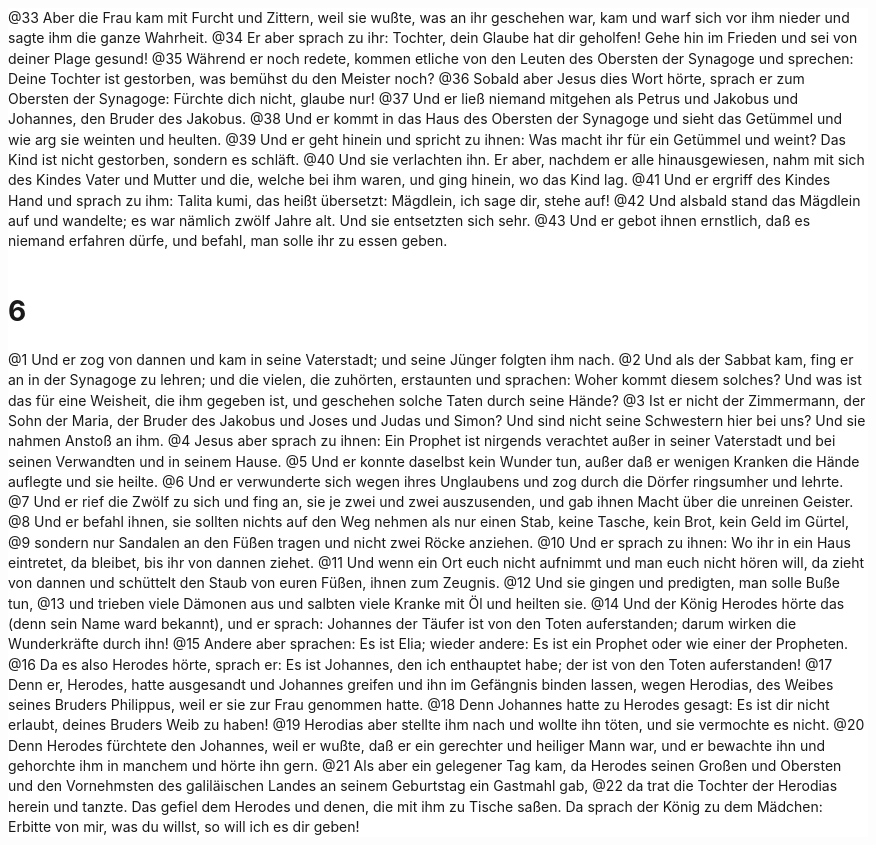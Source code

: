 @33 Aber die Frau kam mit Furcht und Zittern, weil sie wußte, was an ihr geschehen war, kam und warf sich vor ihm nieder und sagte ihm die ganze Wahrheit. 
@34 Er aber sprach zu ihr: Tochter, dein Glaube hat dir geholfen! Gehe hin im Frieden und sei von deiner Plage gesund! 
@35 Während er noch redete, kommen etliche von den Leuten des Obersten der Synagoge und sprechen: Deine Tochter ist gestorben, was bemühst du den Meister noch? 
@36 Sobald aber Jesus dies Wort hörte, sprach er zum Obersten der Synagoge: Fürchte dich nicht, glaube nur! 
@37 Und er ließ niemand mitgehen als Petrus und Jakobus und Johannes, den Bruder des Jakobus. 
@38 Und er kommt in das Haus des Obersten der Synagoge und sieht das Getümmel und wie arg sie weinten und heulten. 
@39 Und er geht hinein und spricht zu ihnen: Was macht ihr für ein Getümmel und weint? Das Kind ist nicht gestorben, sondern es schläft. 
@40 Und sie verlachten ihn. Er aber, nachdem er alle hinausgewiesen, nahm mit sich des Kindes Vater und Mutter und die, welche bei ihm waren, und ging hinein, wo das Kind lag. 
@41 Und er ergriff des Kindes Hand und sprach zu ihm: Talita kumi, das heißt übersetzt: Mägdlein, ich sage dir, stehe auf! 
@42 Und alsbald stand das Mägdlein auf und wandelte; es war nämlich zwölf Jahre alt. Und sie entsetzten sich sehr. 
@43 Und er gebot ihnen ernstlich, daß es niemand erfahren dürfe, und befahl, man solle ihr zu essen geben. 

# 6 
@1 Und er zog von dannen und kam in seine Vaterstadt; und seine Jünger folgten ihm nach. 
@2 Und als der Sabbat kam, fing er an in der Synagoge zu lehren; und die vielen, die zuhörten, erstaunten und sprachen: Woher kommt diesem solches? Und was ist das für eine Weisheit, die ihm gegeben ist, und geschehen solche Taten durch seine Hände? 
@3 Ist er nicht der Zimmermann, der Sohn der Maria, der Bruder des Jakobus und Joses und Judas und Simon? Und sind nicht seine Schwestern hier bei uns? Und sie nahmen Anstoß an ihm. 
@4 Jesus aber sprach zu ihnen: Ein Prophet ist nirgends verachtet außer in seiner Vaterstadt und bei seinen Verwandten und in seinem Hause. 
@5 Und er konnte daselbst kein Wunder tun, außer daß er wenigen Kranken die Hände auflegte und sie heilte. 
@6 Und er verwunderte sich wegen ihres Unglaubens und zog durch die Dörfer ringsumher und lehrte. 
@7 Und er rief die Zwölf zu sich und fing an, sie je zwei und zwei auszusenden, und gab ihnen Macht über die unreinen Geister. 
@8 Und er befahl ihnen, sie sollten nichts auf den Weg nehmen als nur einen Stab, keine Tasche, kein Brot, kein Geld im Gürtel, 
@9 sondern nur Sandalen an den Füßen tragen und nicht zwei Röcke anziehen. 
@10 Und er sprach zu ihnen: Wo ihr in ein Haus eintretet, da bleibet, bis ihr von dannen ziehet. 
@11 Und wenn ein Ort euch nicht aufnimmt und man euch nicht hören will, da zieht von dannen und schüttelt den Staub von euren Füßen, ihnen zum Zeugnis. 
@12 Und sie gingen und predigten, man solle Buße tun, 
@13 und trieben viele Dämonen aus und salbten viele Kranke mit Öl und heilten sie. 
@14 Und der König Herodes hörte das (denn sein Name ward bekannt), und er sprach: Johannes der Täufer ist von den Toten auferstanden; darum wirken die Wunderkräfte durch ihn! 
@15 Andere aber sprachen: Es ist Elia; wieder andere: Es ist ein Prophet oder wie einer der Propheten. 
@16 Da es also Herodes hörte, sprach er: Es ist Johannes, den ich enthauptet habe; der ist von den Toten auferstanden! 
@17 Denn er, Herodes, hatte ausgesandt und Johannes greifen und ihn im Gefängnis binden lassen, wegen Herodias, des Weibes seines Bruders Philippus, weil er sie zur Frau genommen hatte. 
@18 Denn Johannes hatte zu Herodes gesagt: Es ist dir nicht erlaubt, deines Bruders Weib zu haben! 
@19 Herodias aber stellte ihm nach und wollte ihn töten, und sie vermochte es nicht. 
@20 Denn Herodes fürchtete den Johannes, weil er wußte, daß er ein gerechter und heiliger Mann war, und er bewachte ihn und gehorchte ihm in manchem und hörte ihn gern. 
@21 Als aber ein gelegener Tag kam, da Herodes seinen Großen und Obersten und den Vornehmsten des galiläischen Landes an seinem Geburtstag ein Gastmahl gab, 
@22 da trat die Tochter der Herodias herein und tanzte. Das gefiel dem Herodes und denen, die mit ihm zu Tische saßen. Da sprach der König zu dem Mädchen: Erbitte von mir, was du willst, so will ich es dir geben! 